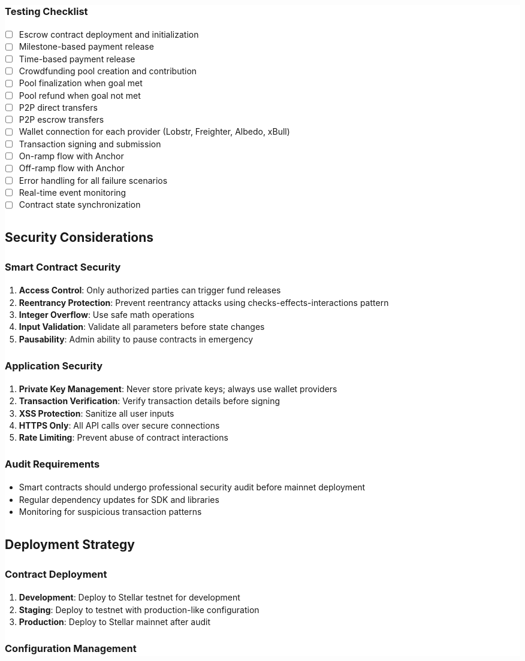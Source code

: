 ### Testing Checklist

- [ ] Escrow contract deployment and initialization
- [ ] Milestone-based payment release
- [ ] Time-based payment release
- [ ] Crowdfunding pool creation and contribution
- [ ] Pool finalization when goal met
- [ ] Pool refund when goal not met
- [ ] P2P direct transfers
- [ ] P2P escrow transfers
- [ ] Wallet connection for each provider (Lobstr, Freighter, Albedo, xBull)
- [ ] Transaction signing and submission
- [ ] On-ramp flow with Anchor
- [ ] Off-ramp flow with Anchor
- [ ] Error handling for all failure scenarios
- [ ] Real-time event monitoring
- [ ] Contract state synchronization

## Security Considerations

### Smart Contract Security

1. **Access Control**: Only authorized parties can trigger fund releases
2. **Reentrancy Protection**: Prevent reentrancy attacks using checks-effects-interactions pattern
3. **Integer Overflow**: Use safe math operations
4. **Input Validation**: Validate all parameters before state changes
5. **Pausability**: Admin ability to pause contracts in emergency

### Application Security

1. **Private Key Management**: Never store private keys; always use wallet providers
2. **Transaction Verification**: Verify transaction details before signing
3. **XSS Protection**: Sanitize all user inputs
4. **HTTPS Only**: All API calls over secure connections
5. **Rate Limiting**: Prevent abuse of contract interactions

### Audit Requirements

- Smart contracts should undergo professional security audit before mainnet deployment
- Regular dependency updates for SDK and libraries
- Monitoring for suspicious transaction patterns

## Deployment Strategy

### Contract Deployment

1. **Development**: Deploy to Stellar testnet for development
2. **Staging**: Deploy to testnet with production-like configuration
3. **Production**: Deploy to Stellar mainnet after audit

### Configuration Management
